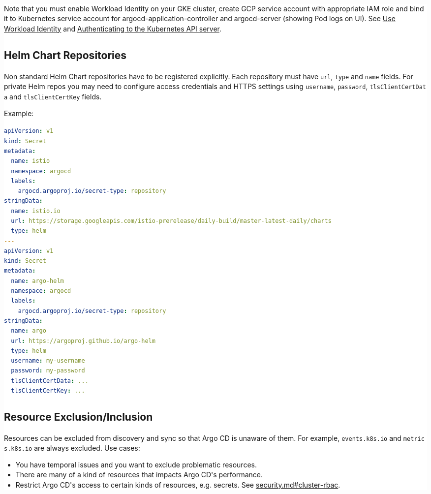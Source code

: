 Note that you must enable Workload Identity on your GKE cluster, create GCP service account with appropriate IAM role and bind it to Kubernetes service account for argocd-application-controller and argocd-server (showing Pod logs on UI). See [Use Workload Identity](https://cloud.google.com/kubernetes-engine/docs/how-to/workload-identity) and [Authenticating to the Kubernetes API server](https://cloud.google.com/kubernetes-engine/docs/how-to/api-server-authentication).

## Helm Chart Repositories

Non standard Helm Chart repositories have to be registered explicitly.
Each repository must have `url`, `type` and `name` fields. For private Helm repos you may need to configure access credentials and HTTPS settings using `username`, `password`,
`tlsClientCertData` and `tlsClientCertKey` fields.

Example:

```yaml
apiVersion: v1
kind: Secret
metadata:
  name: istio
  namespace: argocd
  labels:
    argocd.argoproj.io/secret-type: repository
stringData:
  name: istio.io
  url: https://storage.googleapis.com/istio-prerelease/daily-build/master-latest-daily/charts
  type: helm
---
apiVersion: v1
kind: Secret
metadata:
  name: argo-helm
  namespace: argocd
  labels:
    argocd.argoproj.io/secret-type: repository
stringData:
  name: argo
  url: https://argoproj.github.io/argo-helm
  type: helm
  username: my-username
  password: my-password
  tlsClientCertData: ...
  tlsClientCertKey: ...
```

## Resource Exclusion/Inclusion

Resources can be excluded from discovery and sync so that Argo CD is unaware of them. For example, `events.k8s.io` and `metrics.k8s.io` are always excluded. Use cases:

* You have temporal issues and you want to exclude problematic resources.
* There are many of a kind of resources that impacts Argo CD's performance.
* Restrict Argo CD's access to certain kinds of resources, e.g. secrets. See [security.md#cluster-rbac](security.md#cluster-rbac).
